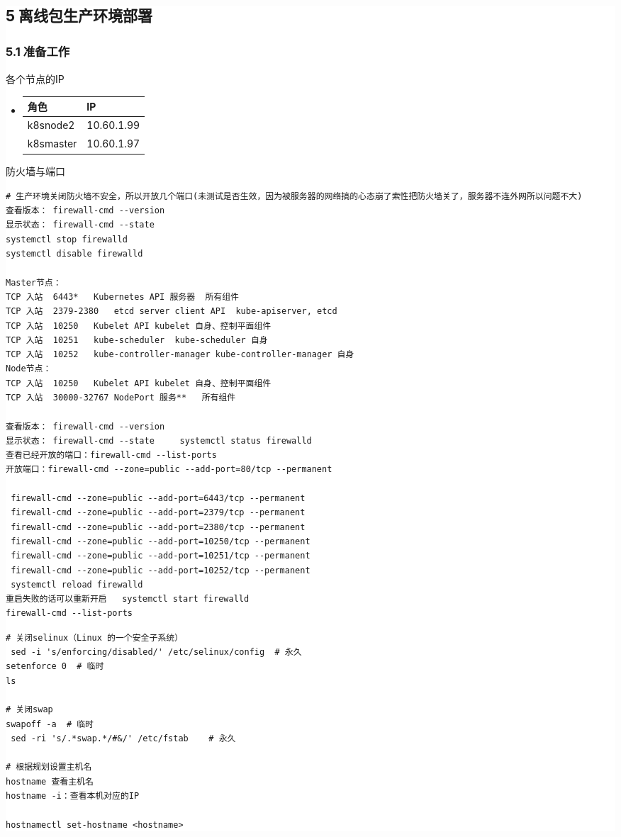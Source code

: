 

## 5 离线包生产环境部署

### 5.1 准备工作

各个节点的IP

* | 角色      | IP         |
  | --------- | ---------- |
  | k8snode2  | 10.60.1.99 |
  | k8smaster | 10.60.1.97 |




防火墙与端口

```
# 生产环境关闭防火墙不安全，所以开放几个端口(未测试是否生效，因为被服务器的网络搞的心态崩了索性把防火墙关了，服务器不连外网所以问题不大)
查看版本： firewall-cmd --version
显示状态： firewall-cmd --state
systemctl stop firewalld
systemctl disable firewalld

Master节点：
TCP	入站	6443*	Kubernetes API 服务器	所有组件
TCP	入站	2379-2380	etcd server client API	kube-apiserver, etcd
TCP	入站	10250	Kubelet API	kubelet 自身、控制平面组件
TCP	入站	10251	kube-scheduler	kube-scheduler 自身
TCP	入站	10252	kube-controller-manager	kube-controller-manager 自身
Node节点：
TCP	入站	10250	Kubelet API	kubelet 自身、控制平面组件
TCP	入站	30000-32767	NodePort 服务**	所有组件

查看版本： firewall-cmd --version
显示状态： firewall-cmd --state     systemctl status firewalld
查看已经开放的端口：firewall-cmd --list-ports
开放端口：firewall-cmd --zone=public --add-port=80/tcp --permanent

 firewall-cmd --zone=public --add-port=6443/tcp --permanent
 firewall-cmd --zone=public --add-port=2379/tcp --permanent
 firewall-cmd --zone=public --add-port=2380/tcp --permanent
 firewall-cmd --zone=public --add-port=10250/tcp --permanent
 firewall-cmd --zone=public --add-port=10251/tcp --permanent
 firewall-cmd --zone=public --add-port=10252/tcp --permanent
 systemctl reload firewalld
重启失败的话可以重新开启   systemctl start firewalld
firewall-cmd --list-ports

```

```
# 关闭selinux（Linux 的一个安全子系统）
 sed -i 's/enforcing/disabled/' /etc/selinux/config  # 永久
setenforce 0  # 临时
ls

# 关闭swap
swapoff -a  # 临时
 sed -ri 's/.*swap.*/#&/' /etc/fstab    # 永久

# 根据规划设置主机名
hostname 查看主机名
hostname -i：查看本机对应的IP

hostnamectl set-hostname <hostname>
```